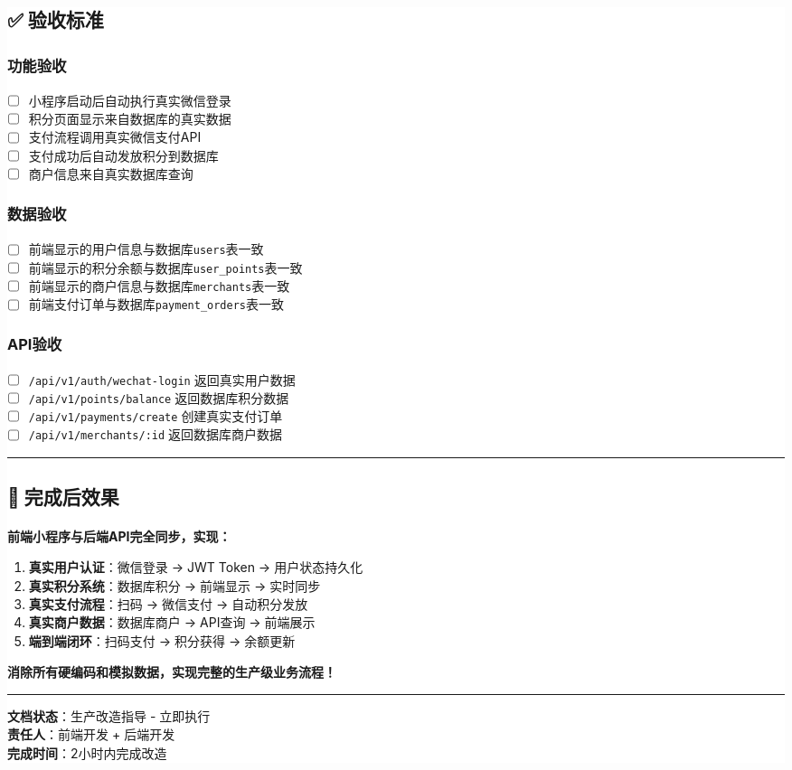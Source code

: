 
## ✅ 验收标准

### 功能验收
- [ ] 小程序启动后自动执行真实微信登录
- [ ] 积分页面显示来自数据库的真实数据
- [ ] 支付流程调用真实微信支付API
- [ ] 支付成功后自动发放积分到数据库
- [ ] 商户信息来自真实数据库查询

### 数据验收
- [ ] 前端显示的用户信息与数据库`users`表一致
- [ ] 前端显示的积分余额与数据库`user_points`表一致
- [ ] 前端显示的商户信息与数据库`merchants`表一致
- [ ] 前端支付订单与数据库`payment_orders`表一致

### API验收
- [ ] `/api/v1/auth/wechat-login` 返回真实用户数据
- [ ] `/api/v1/points/balance` 返回数据库积分数据
- [ ] `/api/v1/payments/create` 创建真实支付订单
- [ ] `/api/v1/merchants/:id` 返回数据库商户数据

---

## 🎯 完成后效果

**前端小程序与后端API完全同步，实现：**

1. **真实用户认证**：微信登录 → JWT Token → 用户状态持久化
2. **真实积分系统**：数据库积分 → 前端显示 → 实时同步
3. **真实支付流程**：扫码 → 微信支付 → 自动积分发放
4. **真实商户数据**：数据库商户 → API查询 → 前端展示
5. **端到端闭环**：扫码支付 → 积分获得 → 余额更新

**消除所有硬编码和模拟数据，实现完整的生产级业务流程！**

---

**文档状态**：生产改造指导 - 立即执行  
**责任人**：前端开发 + 后端开发  
**完成时间**：2小时内完成改造
